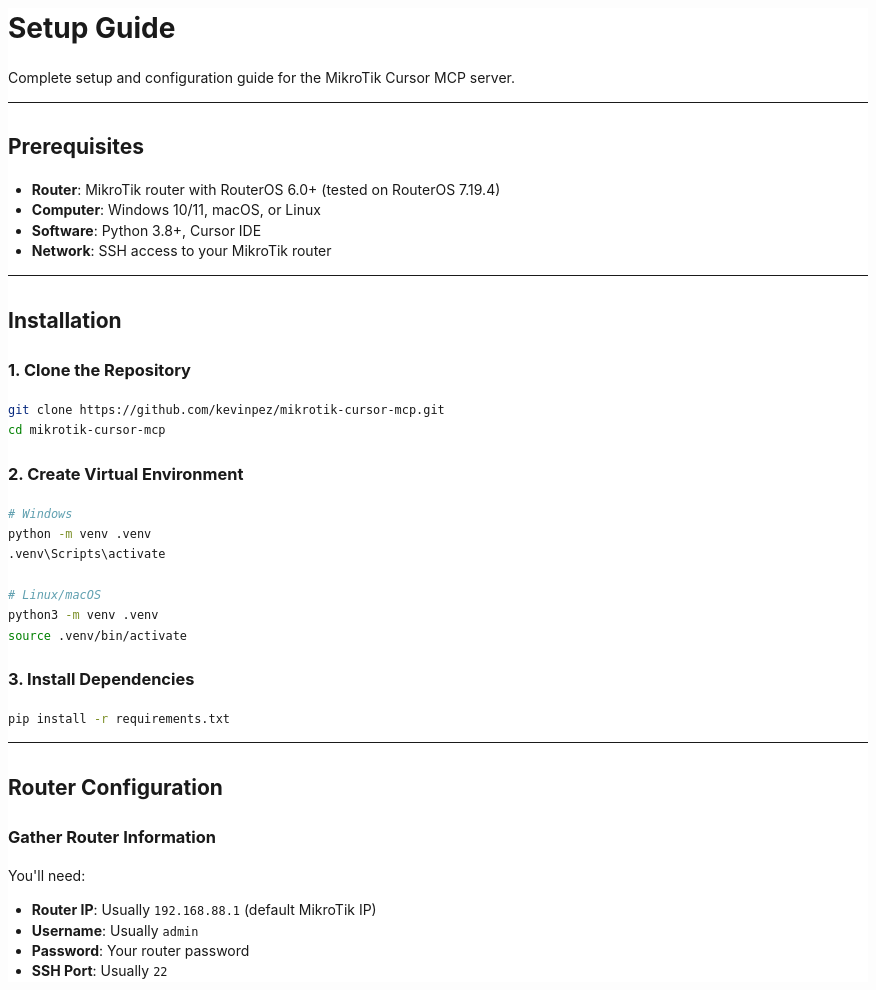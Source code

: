 # Setup Guide

Complete setup and configuration guide for the MikroTik Cursor MCP server.

---

## Prerequisites

- **Router**: MikroTik router with RouterOS 6.0+ (tested on RouterOS 7.19.4)
- **Computer**: Windows 10/11, macOS, or Linux
- **Software**: Python 3.8+, Cursor IDE
- **Network**: SSH access to your MikroTik router

---

## Installation

### 1. Clone the Repository

```bash
git clone https://github.com/kevinpez/mikrotik-cursor-mcp.git
cd mikrotik-cursor-mcp
```

### 2. Create Virtual Environment

```bash
# Windows
python -m venv .venv
.venv\Scripts\activate

# Linux/macOS
python3 -m venv .venv
source .venv/bin/activate
```

### 3. Install Dependencies

```bash
pip install -r requirements.txt
```

---

## Router Configuration

### Gather Router Information

You'll need:
- **Router IP**: Usually `192.168.88.1` (default MikroTik IP)
- **Username**: Usually `admin`
- **Password**: Your router password
- **SSH Port**: Usually `22`

